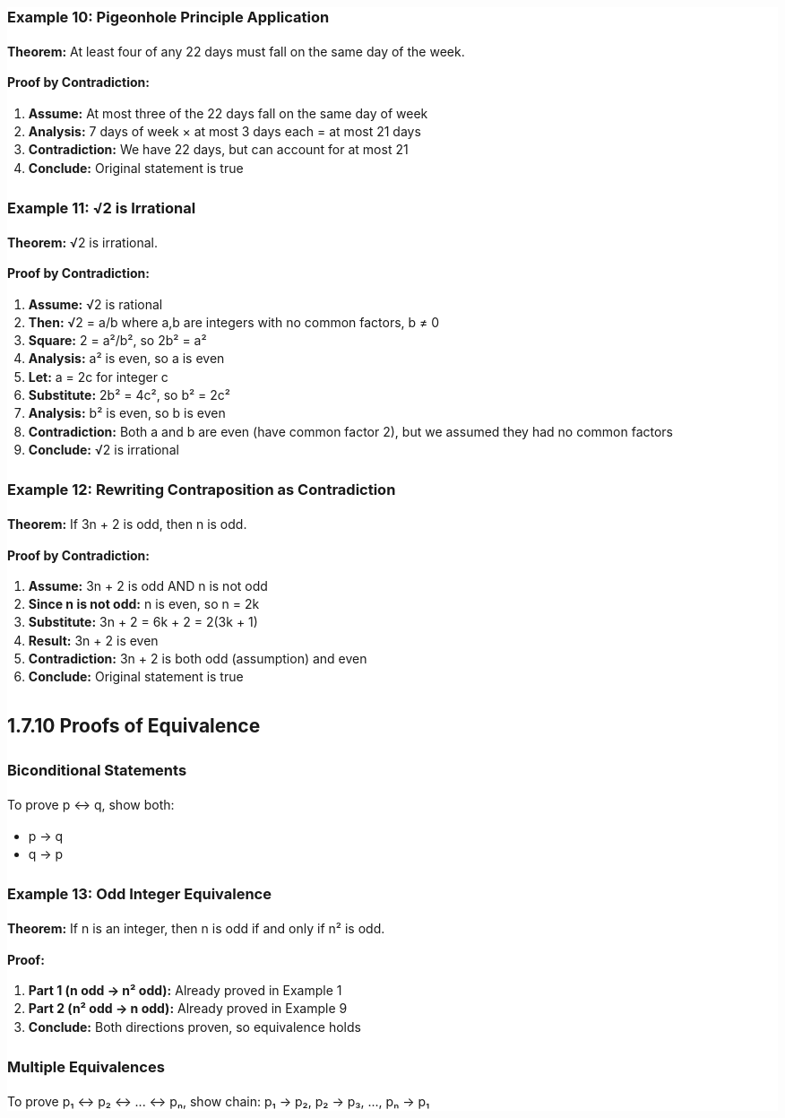 ### Example 10: Pigeonhole Principle Application
**Theorem:** At least four of any 22 days must fall on the same day of the week.

**Proof by Contradiction:**
1. **Assume:** At most three of the 22 days fall on the same day of week
2. **Analysis:** 7 days of week × at most 3 days each = at most 21 days
3. **Contradiction:** We have 22 days, but can account for at most 21
4. **Conclude:** Original statement is true

### Example 11: √2 is Irrational
**Theorem:** √2 is irrational.

**Proof by Contradiction:**
1. **Assume:** √2 is rational
2. **Then:** √2 = a/b where a,b are integers with no common factors, b ≠ 0
3. **Square:** 2 = a²/b², so 2b² = a²
4. **Analysis:** a² is even, so a is even
5. **Let:** a = 2c for integer c
6. **Substitute:** 2b² = 4c², so b² = 2c²
7. **Analysis:** b² is even, so b is even
8. **Contradiction:** Both a and b are even (have common factor 2), but we assumed they had no common factors
9. **Conclude:** √2 is irrational

### Example 12: Rewriting Contraposition as Contradiction
**Theorem:** If 3n + 2 is odd, then n is odd.

**Proof by Contradiction:**
1. **Assume:** 3n + 2 is odd AND n is not odd
2. **Since n is not odd:** n is even, so n = 2k
3. **Substitute:** 3n + 2 = 6k + 2 = 2(3k + 1)
4. **Result:** 3n + 2 is even
5. **Contradiction:** 3n + 2 is both odd (assumption) and even
6. **Conclude:** Original statement is true

## 1.7.10 Proofs of Equivalence

### Biconditional Statements
To prove p ↔ q, show both:
- p → q
- q → p

### Example 13: Odd Integer Equivalence
**Theorem:** If n is an integer, then n is odd if and only if n² is odd.

**Proof:**
1. **Part 1 (n odd → n² odd):** Already proved in Example 1
2. **Part 2 (n² odd → n odd):** Already proved in Example 9
3. **Conclude:** Both directions proven, so equivalence holds

### Multiple Equivalences
To prove p₁ ↔ p₂ ↔ ... ↔ pₙ, show chain:
p₁ → p₂, p₂ → p₃, ..., pₙ → p₁
